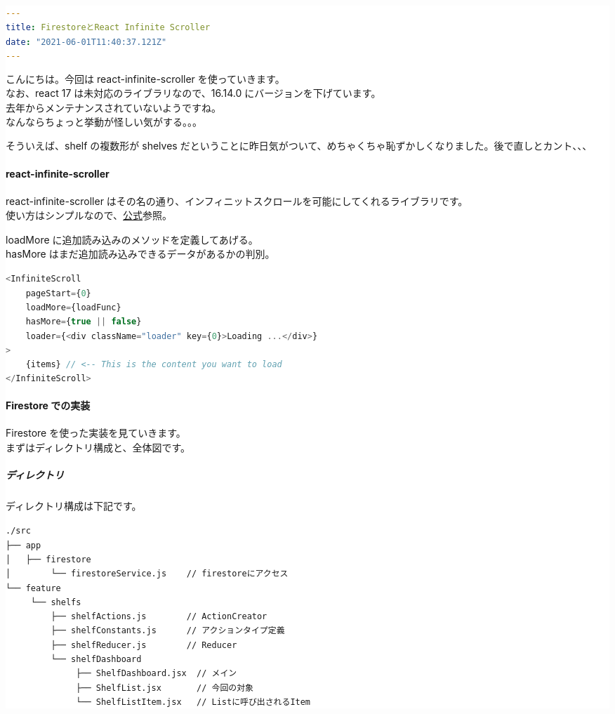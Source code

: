 ```yaml
---
title: FirestoreとReact Infinite Scroller
date: "2021-06-01T11:40:37.121Z"
---
```


こんにちは。今回は react-infinite-scroller を使っていきます。  
なお、react 17 は未対応のライブラリなので、16.14.0 にバージョンを下げています。  
去年からメンテナンスされていないようですね。  
なんならちょっと挙動が怪しい気がする。。。

そういえば、shelf の複数形が shelves だということに昨日気がついて、めちゃくちゃ恥ずかしくなりました。後で直しとカント、、、

#### react-infinite-scroller

react-infinite-scroller はその名の通り、インフィニットスクロールを可能にしてくれるライブラリです。  
使い方はシンプルなので、[公式](https://github.com/danbovey/react-infinite-scroller)参照。

loadMore に追加読み込みのメソッドを定義してあげる。  
hasMore はまだ追加読み込みできるデータがあるかの判別。

```js
<InfiniteScroll
    pageStart={0}
    loadMore={loadFunc}
    hasMore={true || false}
    loader={<div className="loader" key={0}>Loading ...</div>}
>
    {items} // <-- This is the content you want to load
</InfiniteScroll>
```

#### Firestore での実装

Firestore を使った実装を見ていきます。  
まずはディレクトリ構成と、全体図です。

##### ディレクトリ

ディレクトリ構成は下記です。

```bash
./src
├── app
│   ├── firestore
│        └── firestoreService.js    // firestoreにアクセス
└── feature
     └── shelfs
         ├── shelfActions.js        // ActionCreator
         ├── shelfConstants.js      // アクションタイプ定義
         ├── shelfReducer.js        // Reducer
         └── shelfDashboard
              ├── ShelfDashboard.jsx  // メイン
              ├── ShelfList.jsx       // 今回の対象
              └── ShelfListItem.jsx   // Listに呼び出されるItem
```

